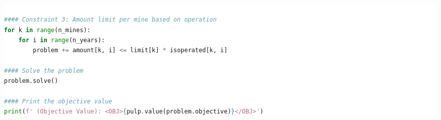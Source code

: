 ```python

#### Constraint 3: Amount limit per mine based on operation
for k in range(n_mines):
    for i in range(n_years):
        problem += amount[k, i] <= limit[k] * isoperated[k, i]

#### Solve the problem
problem.solve()

#### Print the objective value
print(f' (Objective Value): <OBJ>{pulp.value(problem.objective)}</OBJ>')
```

